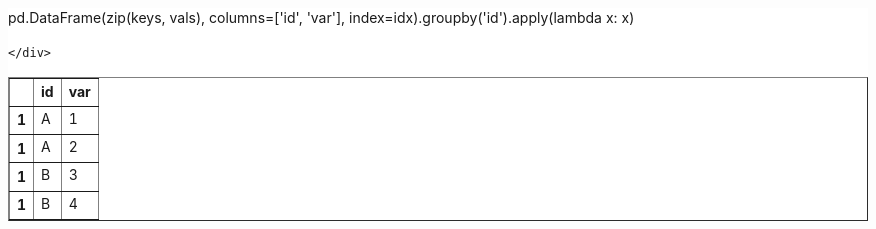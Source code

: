 <span class="n">pd</span><span class="o">.</span><span class="n">DataFrame</span><span class="p">(</span><span class="nb">zip</span><span class="p">(</span><span class="n">keys</span><span class="p">,</span> <span class="n">vals</span><span class="p">),</span> <span class="n">columns</span><span class="o">=</span><span class="p">[</span><span class="s1">&#39;id&#39;</span><span class="p">,</span> <span class="s1">&#39;var&#39;</span><span class="p">],</span> <span class="n">index</span><span class="o">=</span><span class="n">idx</span><span class="p">)</span><span class="o">.</span><span class="n">groupby</span><span class="p">(</span><span class="s1">&#39;id&#39;</span><span class="p">)</span><span class="o">.</span><span class="n">apply</span><span class="p">(</span><span class="k">lambda</span> <span class="n">x</span><span class="p">:</span> <span class="n">x</span><span class="p">)</span>
</pre></div>

    </div>
</div>
</div>

<div class="output_wrapper">
<div class="output">

<div class="output_area">


<div class="output_html rendered_html output_subarea output_execute_result">
<div>
<style scoped>
    .dataframe tbody tr th:only-of-type {
        vertical-align: middle;
    }

    .dataframe tbody tr th {
        vertical-align: top;
    }

    .dataframe thead th {
        text-align: right;
    }
</style>
<table border="1" class="dataframe">
  <thead>
    <tr style="text-align: right;">
      <th></th>
      <th>id</th>
      <th>var</th>
    </tr>
  </thead>
  <tbody>
    <tr>
      <th>1</th>
      <td>A</td>
      <td>1</td>
    </tr>
    <tr>
      <th>1</th>
      <td>A</td>
      <td>2</td>
    </tr>
    <tr>
      <th>1</th>
      <td>B</td>
      <td>3</td>
    </tr>
    <tr>
      <th>1</th>
      <td>B</td>
      <td>4</td>
    </tr>
    <tr>